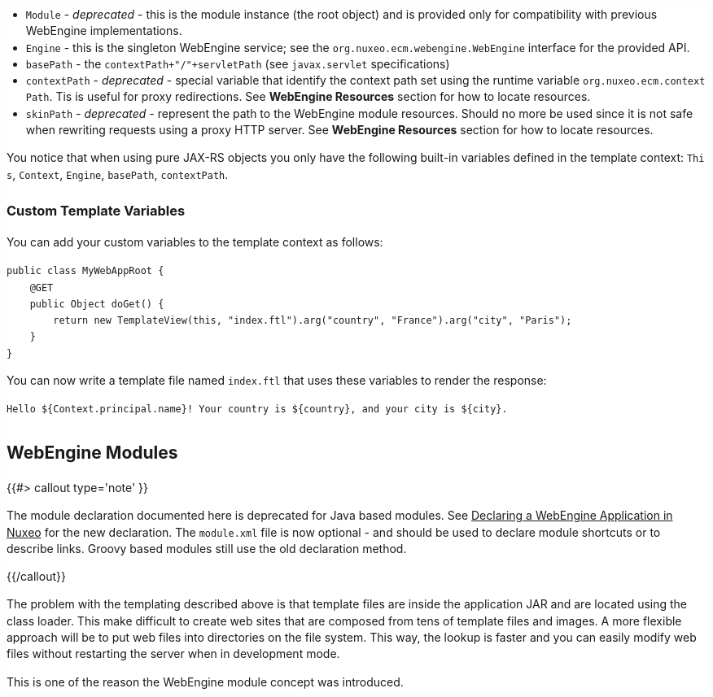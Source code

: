 *   `Module` - _deprecated_ - this is the module instance (the root object) and is provided only for compatibility with previous WebEngine implementations.
*   `Engine` - this is the singleton WebEngine service; see the `org.nuxeo.ecm.webengine.WebEngine` interface for the provided API.
*   `basePath` - the `contextPath+"/"+servletPath` (see `javax.servlet` specifications)
*   `contextPath` - _deprecated_ - special variable that identify the context path set using the runtime variable `org.nuxeo.ecm.contextPath`. Tis is useful for proxy redirections. See **WebEngine Resources** section for how to locate resources.
*   `skinPath` - _deprecated_ - represent the path to the WebEngine module resources. Should no more be used since it is not safe when rewriting requests using a proxy HTTP server. See **WebEngine Resources** section for how to locate resources.

You notice that when using pure JAX-RS objects you only have the following built-in variables defined in the template context: `This`, `Context`, `Engine`, `basePath`, `contextPath`.

### Custom Template Variables

You can add your custom variables to the template context as follows:

```
public class MyWebAppRoot {
    @GET
    public Object doGet() {
        return new TemplateView(this, "index.ftl").arg("country", "France").arg("city", "Paris");
    }
}

```

You can now write a template file named `index.ftl` that uses these variables to render the response:

```
Hello ${Context.principal.name}! Your country is ${country}, and your city is ${city}.

```

## WebEngine Modules

{{#> callout type='note' }}

The module declaration documented here is deprecated for Java based modules. See [Declaring a WebEngine Application in Nuxeo](#declaring-webengine-module-in-nuxeo) for the new declaration. The `module.xml` file is now optional - and should be used to declare module shortcuts or to describe links. Groovy based modules still use the old declaration method.

{{/callout}}

The problem with the templating described above is that template files are inside the application JAR and are located using the class loader. This make difficult to create web sites that are composed from tens of template files and images. A more flexible approach will be to put web files into directories on the file system. This way, the lookup is faster and you can easily modify web files without restarting the server when in development mode.

This is one of the reason the WebEngine module concept was introduced.

